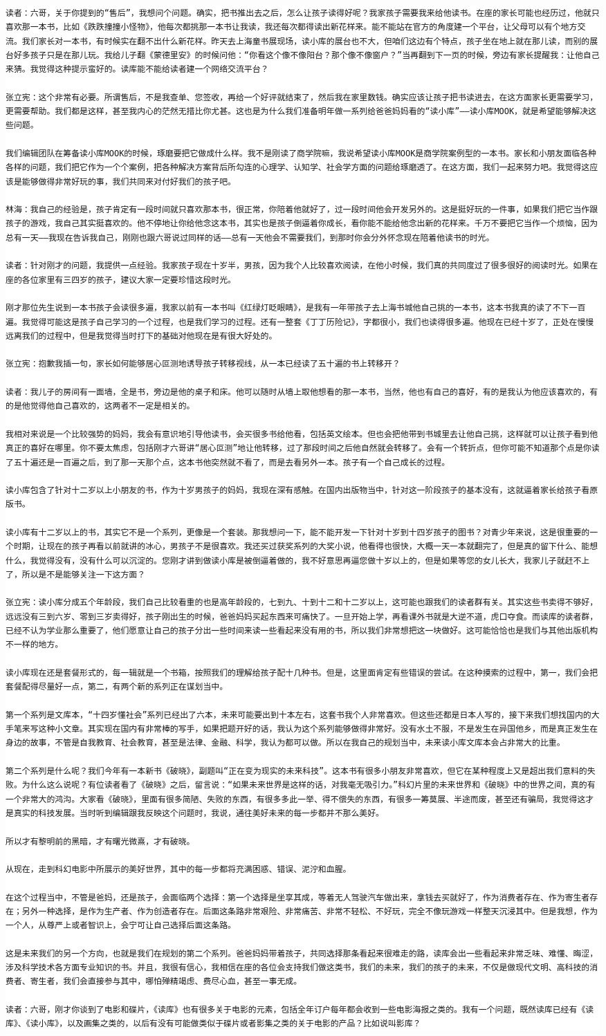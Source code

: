 ```踩点到的现场。刚好看到林海在问举手。
读者：六哥，关于你提到的“售后”，我想问个问题。确实，把书推出去之后，怎么让孩子读得好呢？我家孩子需要我来给他读书。在座的家长可能也经历过，他就只喜欢那一本书，比如《跌跌撞撞小怪物》，他每次都挑那一本书让我读，我还每次都得读出新花样来。能不能站在官方的角度建一个平台，让父母可以有个地方交流。我们家长对一本书，有时候实在翻不出什么新花样。昨天去上海童书展现场，读小库的展台也不大，但咱们这边有个特点，孩子坐在地上就在那儿读，而别的展台好多孩子只是在那儿玩。我给儿子翻《蒙德里安》的时候问他：“你看这个像不像阳台？那个像不像窗户？”当再翻到下一页的时候，旁边有家长提醒我：让他自己来猜。我觉得这种提示蛮好的。读库能不能给读者建一个网络交流平台？

张立宪：这个非常有必要。所谓售后，不是我查单、您签收，再给一个好评就结束了，然后我在家里数钱。确实应该让孩子把书读进去，在这方面家长更需要学习，更需要帮助。我们都是这样，甚至我内心的茫然无措比你尤甚。这也是为什么我们准备明年做一系列给爸爸妈妈看的“读小库”——读小库MOOK，就是希望能够解决这些问题。

我们编辑团队在筹备读小库MOOK的时候，琢磨要把它做成什么样。我不是刚读了商学院嘛，我说希望读小库MOOK是商学院案例型的一本书。家长和小朋友面临各种各样的问题，我们把它作为一个个案例，把各种解决方案背后所勾连的心理学、认知学、社会学方面的问题给琢磨透了。在这方面，我们一起来努力吧。我觉得这应该是能够做得非常好玩的事，我们共同来对付好我们的孩子吧。

林海：我自己的经验是，孩子肯定有一段时间就只喜欢那本书，很正常，你陪着他就好了，过一段时间他会开发另外的。这是挺好玩的一件事，如果我们把它当作跟孩子的游戏，我自己其实挺喜欢的。他不停地让你给他念这本书，其实也是孩子倒逼着你成长，看你能不能给他念出新的花样来。千万不要把它当作一个烦恼，因为总有一天——我现在告诉我自己，刚刚也跟六哥说过同样的话——总有一天他会不需要我们，到那时你会分外怀念现在陪着他读书的时光。

读者：针对刚才的问题，我提供一点经验。我家孩子现在十岁半，男孩，因为我个人比较喜欢阅读，在他小时候，我们真的共同度过了很多很好的阅读时光。如果在座的各位家里有三四岁的孩子，建议大家一定要珍惜这段时光。

刚才那位先生说到一本书孩子会读很多遍，我家以前有一本书叫《红绿灯眨眼睛》，是我有一年带孩子去上海书城他自己挑的一本书，这本书我真的读了不下一百遍。我觉得可能这是孩子自己学习的一个过程，也是我们学习的过程。还有一整套《丁丁历险记》，字都很小，我们也读得很多遍。他现在已经十岁了，正处在慢慢远离我们的过程中，但是我觉得当时打下的基础对他现在是有很大好处的。

张立宪：抱歉我插一句，家长如何能够居心叵测地诱导孩子转移视线，从一本已经读了五十遍的书上转移开？

读者：我儿子的房间有一面墙，全是书，旁边是他的桌子和床。他可以随时从墙上取他想看的那一本书，当然，他也有自己的喜好，有的是我认为他应该喜欢的，有的是他觉得他自己喜欢的，这两者不一定是相关的。

我相对来说是一个比较强势的妈妈，我会有意识地引导他读书，会买很多书给他看，包括英文绘本。但也会把他带到书城里去让他自己挑，这样就可以让孩子看到他真正的喜好在哪里。你不要太焦虑，包括刚才六哥讲“居心叵测”地让他转移，过了那段时间之后他自然就会转移了。会有一个转折点，但你可能不知道那个点是你读了五十遍还是一百遍之后，到了那一天那个点，这本书他突然就不看了，而是去看另外一本。孩子有一个自己成长的过程。

读小库包含了针对十二岁以上小朋友的书，作为十岁男孩子的妈妈，我现在深有感触。在国内出版物当中，针对这一阶段孩子的基本没有，这就逼着家长给孩子看原版书。

读小库有十二岁以上的书，其实它不是一个系列，更像是一个套装。那我想问一下，能不能开发一下针对十岁到十四岁孩子的图书？对青少年来说，这是很重要的一个时期，让现在的孩子再看以前就讲的冰心，男孩子不是很喜欢。我还买过获奖系列的大奖小说，他看得也很快，大概一天一本就翻完了，但是真的留下什么、能想什么，我觉得没有，没有什么可以沉淀的。您刚才讲到做读小库是被倒逼着做的，我不好意思再逼您做十岁以上的，但是如果等您的女儿长大，我家儿子就赶不上了，所以是不是能够关注一下这方面？

张立宪：读小库分成五个年龄段，我们自己比较看重的也是高年龄段的，七到九、十到十二和十二岁以上，这可能也跟我们的读者群有关。其实这些书卖得不够好，远远没有三到六岁、零到三岁卖得好，孩子刚出生的时候，爸爸妈妈买起东西来可痛快了。一旦开始上学，再看课外书就是大逆不道，虎口夺食。而读库的读者群，已经不认为学业那么重要了，他们愿意让自己的孩子分出一些时间来读一些看起来没有用的书，所以我们非常想把这一块做好。这可能恰恰也是我们与其他出版机构不一样的地方。

读小库现在还是套餐形式的，每一辑就是一个书箱，按照我们的理解给孩子配十几种书。但是，这里面肯定有些错误的尝试。在这种摸索的过程中，第一，我们会把套餐配得尽量好一点，第二，有两个新的系列正在谋划当中。

第一个系列是文库本，“十四岁懂社会”系列已经出了六本，未来可能要出到十本左右，这套书我个人非常喜欢。但这些还都是日本人写的，接下来我们想找国内的大手笔来写这种小文章。其实现在国内有非常棒的写手，如果把题开好的话，我认为这个系列能够做得非常好。没有水土不服，不是发生在异国他乡，而是真正发生在身边的故事，不管是自我教育、社会教育，甚至是法律、金融、科学，我认为都可以做。所以在我自己的规划当中，未来读小库文库本会占非常大的比重。

第二个系列是什么呢？我们今年有一本新书《破晓》，副题叫“正在变为现实的未来科技”。这本书有很多小朋友非常喜欢，但它在某种程度上又是超出我们意料的失败。为什么这么说呢？有位读者看了《破晓》之后，留言说：“如果未来世界是这样的话，对我毫无吸引力。”科幻片里的未来世界和《破晓》中的世界之间，真的有一个非常大的鸿沟。大家看《破晓》，里面有很多简陋、失败的东西，有很多多此一举、得不偿失的东西，有很多一筹莫展、半途而废，甚至还有骗局，我觉得这才是真实的科技发展。当时听到编辑跟我反映这个问题时，我说，通往美好未来的每一步都并不那么美好。

所以才有黎明前的黑暗，才有曙光微熹，才有破晓。

从现在，走到科幻电影中所展示的美好世界，其中的每一步都将充满困惑、错误、泥泞和血腥。

在这个过程当中，不管是爸妈，还是孩子，会面临两个选择：第一个选择是坐享其成，等着无人驾驶汽车做出来，拿钱去买就好了，作为消费者存在、作为寄生者存在；另外一种选择，是作为生产者、作为创造者存在。后面这条路非常艰险、非常痛苦、非常不轻松、不好玩，完全不像玩游戏一样整天沉浸其中。但是我想，作为一个人，从尊严上或者智识上，会宁可让自己选择后面这条路。

这是未来我们的另一个方向，也就是我们在规划的第二个系列。爸爸妈妈带着孩子，共同选择那条看起来很难走的路，读库会出一些看起来非常乏味、难懂、晦涩，涉及科学技术各方面专业知识的书。并且，我很有信心，我相信在座的各位会支持我们做这类书，我们的未来，我们的孩子的未来，不仅是做现代文明、高科技的消费者、寄生者，我们会直接参与其中，哪怕殚精竭虑、费尽心血，甚至一事无成。

读者：六哥，刚才你谈到了电影和碟片，《读库》也有很多关于电影的元素，包括全年订户每年都会收到一些电影海报之类的。我有一个问题，既然读库已经有《读库》、《读小库》，以及画集之类的，以后有没有可能做类似于碟片或者影集之类的关于电影的产品？比如说叫影库？

```
